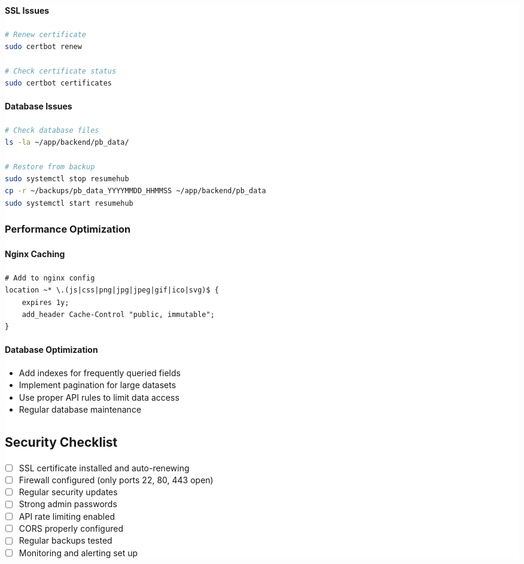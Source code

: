 #### SSL Issues
```bash
# Renew certificate
sudo certbot renew

# Check certificate status
sudo certbot certificates
```

#### Database Issues
```bash
# Check database files
ls -la ~/app/backend/pb_data/

# Restore from backup
sudo systemctl stop resumehub
cp -r ~/backups/pb_data_YYYYMMDD_HHMMSS ~/app/backend/pb_data
sudo systemctl start resumehub
```

### Performance Optimization

#### Nginx Caching
```nginx
# Add to nginx config
location ~* \.(js|css|png|jpg|jpeg|gif|ico|svg)$ {
    expires 1y;
    add_header Cache-Control "public, immutable";
}
```

#### Database Optimization
- Add indexes for frequently queried fields
- Implement pagination for large datasets
- Use proper API rules to limit data access
- Regular database maintenance

## Security Checklist

- [ ] SSL certificate installed and auto-renewing
- [ ] Firewall configured (only ports 22, 80, 443 open)
- [ ] Regular security updates
- [ ] Strong admin passwords
- [ ] API rate limiting enabled
- [ ] CORS properly configured
- [ ] Regular backups tested
- [ ] Monitoring and alerting set up